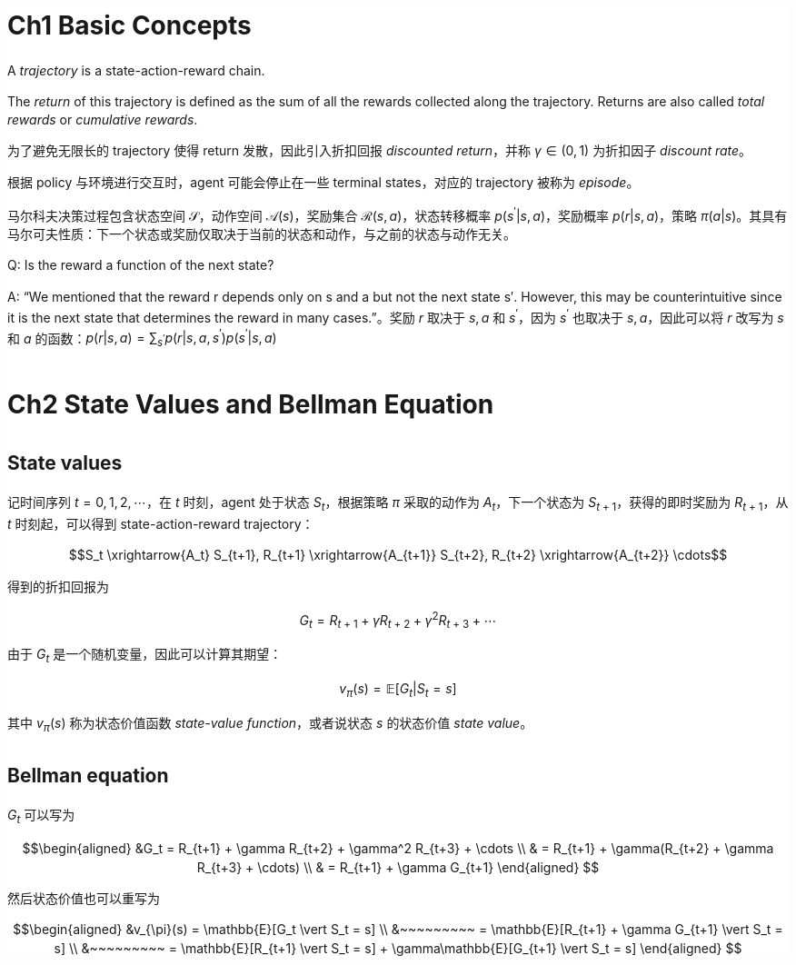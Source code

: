 # Ch1 Basic Concepts
A *trajectory* is a state-action-reward chain.

The *return* of this trajectory is defined as the sum of all the rewards collected along the trajectory. Returns are also called *total rewards* or *cumulative rewards*.

为了避免无限长的 trajectory 使得 return 发散，因此引入折扣回报 *discounted return*，并称 $\gamma \in (0, 1)$ 为折扣因子 *discount rate*。

根据 policy 与环境进行交互时，agent 可能会停止在一些 terminal states，对应的 trajectory 被称为 *episode*。

马尔科夫决策过程包含状态空间 $\mathcal{S}$，动作空间 $\mathcal{A}(s)$，奖励集合 $\mathcal{R}(s, a)$，状态转移概率 $p(s^\prime \vert s, a)$，奖励概率 $p(r \vert s, a)$，策略 $\pi(a \vert s)$。其具有马尔可夫性质：下一个状态或奖励仅取决于当前的状态和动作，与之前的状态与动作无关。

Q: Is the reward a function of the next state?

A: “We mentioned that the reward r depends only on s and a but not the next state s′.  However, this may be counterintuitive since it is the next state that determines the  reward in many cases.”。奖励 $r$ 取决于 $s, a$ 和 $s^\prime$，因为 $s^\prime$ 也取决于 $s, a$，因此可以将 $r$ 改写为 $s$ 和 $a$ 的函数：$p(r \vert s, a) = \sum_{s^\prime}p(r \vert s, a, s^\prime)p(s^\prime \vert s, a)$

# Ch2 State Values and Bellman Equation
## State values
记时间序列 $t = 0, 1, 2, \cdots$，在 $t$ 时刻，agent 处于状态 $S_t$，根据策略 $\pi$ 采取的动作为 $A_t$，下一个状态为 $S_{t+1}$，获得的即时奖励为 $R_{t+1}$，从 $t$ 时刻起，可以得到 state-action-reward trajectory：

$$S_t \xrightarrow{A_t} S_{t+1}, R_{t+1} \xrightarrow{A_{t+1}} S_{t+2}, R_{t+2} \xrightarrow{A_{t+2}} \cdots$$

得到的折扣回报为

$$G_t = R_{t+1} + \gamma R_{t+2} + \gamma^2 R_{t+3} + \cdots$$

由于 $G_t$ 是一个随机变量，因此可以计算其期望：

$$v_{\pi}(s) = \mathbb{E}[G_t \vert S_t = s]$$

其中 $v_{\pi}(s)$ 称为状态价值函数 *state-value function*，或者说状态 $s$ 的状态价值 *state value*。

## Bellman equation
$G_t$ 可以写为

$$\begin{aligned}
&G_t = R_{t+1} + \gamma R_{t+2} + \gamma^2 R_{t+3} + \cdots \\
& = R_{t+1} + \gamma(R_{t+2} + \gamma R_{t+3} + \cdots) \\
& = R_{t+1} + \gamma G_{t+1}
\end{aligned}
$$

然后状态价值也可以重写为

$$\begin{aligned}
&v_{\pi}(s) = \mathbb{E}[G_t \vert S_t = s] \\
&~~~~~~~~~ = \mathbb{E}[R_{t+1} + \gamma G_{t+1} \vert S_t = s] \\
&~~~~~~~~~ = \mathbb{E}[R_{t+1} \vert S_t = s] + \gamma\mathbb{E}[G_{t+1} \vert S_t = s] 
\end{aligned}
$$
